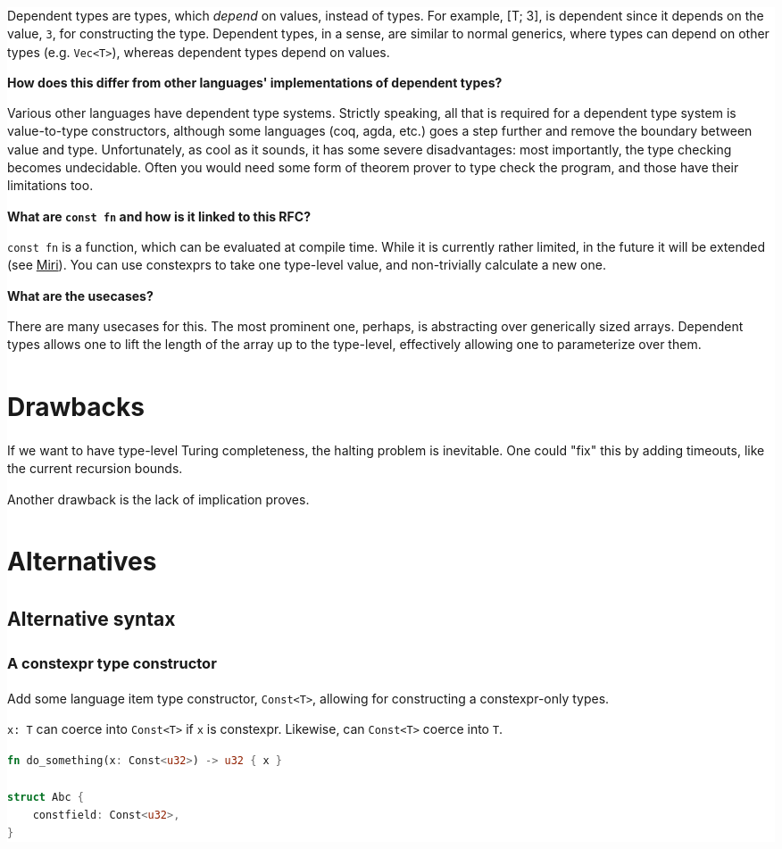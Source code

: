 Dependent types are types, which _depend_ on values, instead of types. For
example, [T; 3], is dependent since it depends on the value, `3`, for
constructing the type. Dependent types, in a sense, are similar to normal
generics, where types can depend on other types (e.g. `Vec<T>`), whereas
dependent types depend on values.

**How does this differ from other languages' implementations of dependent types?**

Various other languages have dependent type systems. Strictly speaking, all
that is required for a dependent type system is value-to-type constructors,
although some languages (coq, agda, etc.) goes a step further and remove the
boundary between value and type. Unfortunately, as cool as it sounds, it has
some severe disadvantages: most importantly, the type checking becomes
undecidable. Often you would need some form of theorem prover to type check
the program, and those have their limitations too.

**What are `const fn` and how is it linked to this RFC?**

`const fn` is a function, which can be evaluated at compile time. While it
is currently rather limited, in the future it will be extended (see
[Miri](https://github.com/solson/miri)). You can use constexprs to take one
type-level value, and non-trivially calculate a new one.

**What are the usecases?**

There are many usecases for this. The most prominent one, perhaps, is
abstracting over generically sized arrays. Dependent types allows one to lift
the length of the array up to the type-level, effectively allowing one to
parameterize over them.

# Drawbacks
[drawbacks]: #drawbacks

If we want to have type-level Turing completeness, the halting problem is
inevitable. One could "fix" this by adding timeouts, like the current recursion
bounds.

Another drawback is the lack of implication proves.

# Alternatives
[alternatives]: #alternatives

## Alternative syntax

### A constexpr type constructor

Add some language item type constructor, `Const<T>`, allowing for constructing
a constexpr-only types.

`x: T` can coerce into `Const<T>` if `x` is constexpr. Likewise, can `Const<T>`
coerce into `T`.

```rust
fn do_something(x: Const<u32>) -> u32 { x }

struct Abc {
    constfield: Const<u32>,
}
```


[summary]: #summary
[motivation]: #motivation
[design]: #detailed-design
[unresolved]: #unresolved-questions